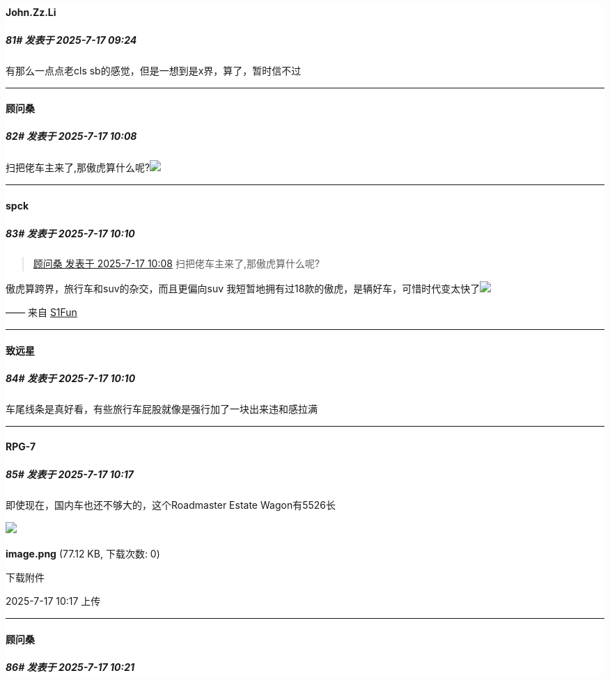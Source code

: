 ####  John.Zz.Li  
##### 81#       发表于 2025-7-17 09:24

有那么一点点老cls sb的感觉，但是一想到是x界，算了，暂时信不过


*****

####  顾问桑  
##### 82#       发表于 2025-7-17 10:08

扫把佬车主来了,那傲虎算什么呢?<img src="https://static.stage1st.com/image/smiley/face2017/051.png" referrerpolicy="no-referrer">


*****

####  spck  
##### 83#       发表于 2025-7-17 10:10

<blockquote><a href="httphttps://stage1st.com/2b/forum.php?mod=redirect&amp;goto=findpost&amp;pid=68111355&amp;ptid=2256500" target="_blank">顾问桑 发表于 2025-7-17 10:08</a>
扫把佬车主来了,那傲虎算什么呢?</blockquote>
傲虎算跨界，旅行车和suv的杂交，而且更偏向suv
我短暂地拥有过18款的傲虎，是辆好车，可惜时代变太快了<img src="https://static.stage1st.com/image/smiley/face2017/067.png" referrerpolicy="no-referrer">

—— 来自 [S1Fun](https://s1fun.koalcat.com)

*****

####  致远星  
##### 84#       发表于 2025-7-17 10:10

车尾线条是真好看，有些旅行车屁股就像是强行加了一块出来违和感拉满


*****

####  RPG-7  
##### 85#       发表于 2025-7-17 10:17

即使现在，国内车也还不够大的，这个Roadmaster Estate Wagon有5526长

<img src="https://img.stage1st.com/forum/202507/17/101713czagjar7a54ad4o4.png" referrerpolicy="no-referrer">

<strong>image.png</strong> (77.12 KB, 下载次数: 0)

下载附件

2025-7-17 10:17 上传


*****

####  顾问桑  
##### 86#       发表于 2025-7-17 10:21
